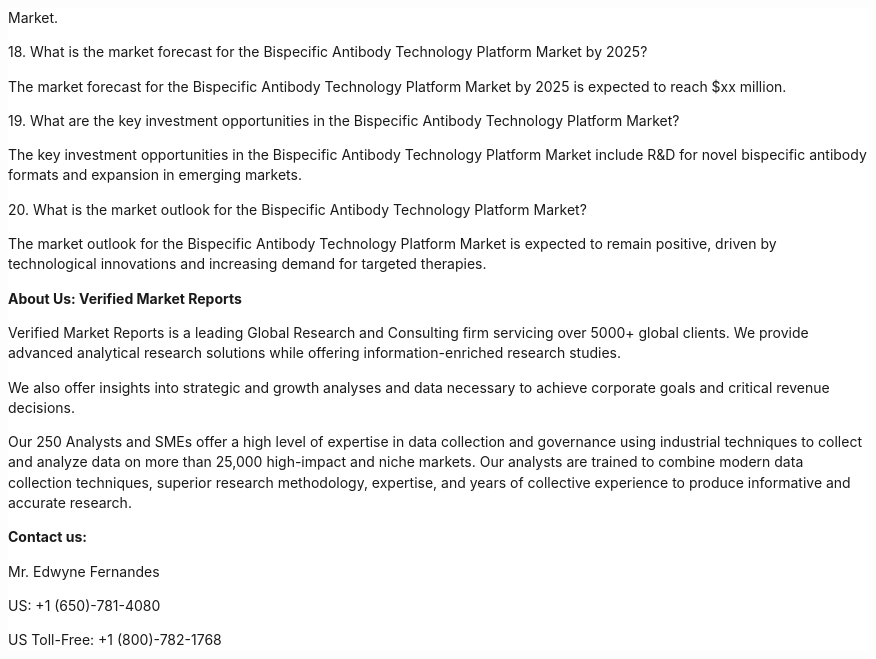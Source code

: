 Market.</p>18. What is the market forecast for the Bispecific Antibody Technology Platform Market by 2025? <p>The market forecast for the Bispecific Antibody Technology Platform Market by 2025 is expected to reach $xx million.</p>19. What are the key investment opportunities in the Bispecific Antibody Technology Platform Market? <p>The key investment opportunities in the Bispecific Antibody Technology Platform Market include R&D for novel bispecific antibody formats and expansion in emerging markets.</p>20. What is the market outlook for the Bispecific Antibody Technology Platform Market? <p>The market outlook for the Bispecific Antibody Technology Platform Market is expected to remain positive, driven by technological innovations and increasing demand for targeted therapies.</p><p id="" class=""><strong>About Us: Verified Market Reports</strong></p><p id="" class="">Verified Market Reports is a leading Global Research and Consulting firm servicing over 5000+ global clients. We provide advanced analytical research solutions while offering information-enriched research studies.</p><p id="" class="">We also offer insights into strategic and growth analyses and data necessary to achieve corporate goals and critical revenue decisions.</p><p id="" class="">Our 250 Analysts and SMEs offer a high level of expertise in data collection and governance using industrial techniques to collect and analyze data on more than 25,000 high-impact and niche markets. Our analysts are trained to combine modern data collection techniques, superior research methodology, expertise, and years of collective experience to produce informative and accurate research.</p><p id="" class=""><strong>Contact us:</strong></p><p id="" class="">Mr. Edwyne Fernandes</p><p id="" class="">US: +1 (650)-781-4080</p><p id="" class="">US Toll-Free: +1 (800)-782-1768</p>
